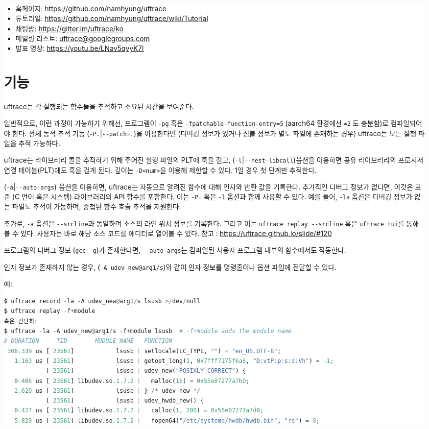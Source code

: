  * 홈페이지: https://github.com/namhyung/uftrace
 * 튜토리얼: https://github.com/namhyung/uftrace/wiki/Tutorial
 * 채팅방: https://gitter.im/uftrace/ko
 * 메일링 리스트: [uftrace@googlegroups.com](https://groups.google.com/forum/#!forum/uftrace)
 * 발표 영상: https://youtu.be/LNav5qvyK7I


기능
========

uftrace는 각 실행되는 함수들을 추적하고 소요된 시간을 보여준다.

일반적으로, 이런 과정이 가능하기 위해선, 프로그램이 `-pg` 혹은
`-fpatchable-function-entry=5` (aarch64 환경에선 `=2` 도 충분함)로
컴파일되어야 한다. 전체 동적 추적 기능 (`-P.`|`--patch=.`)을
이용한다면 (디버깅 정보가 있거나 심볼 정보가 별도 파일에 존재하는 경우)
uftrace는 모든 실행 파일을 추적 가능하다.

uftrace는 라이브러리 콜을 추적하기 위해 주어진 실행 파일의 PLT에 훅을 걸고,
(`-l`|`--nest-libcall`)옵션을 이용하면 공유 라이브러리의 프로시저
연결 테이블(PLT)에도 훅을 걸게 된다. 깊이는 `-D<num>`을 이용해 제한할
수 있다. 1일 경우 첫 단계만 추적한다.

(`-a`|`--auto-args`) 옵션을 이용하면, uftrace는 자동으로 알려진 함수에 대해
인자와 반환 값을 기록한다. 추가적인 디버그 정보가 없다면, 이것은 표준
(C 언어 혹은 시스템) 라이브러리의 API 함수를 포함한다. 이는 `-P.` 혹은
`-l` 옵션과 함께 사용할 수 있다. 예를 들어, `-la` 옵션은 디버깅
정보가 없는 파일도 추적이 가능하며, 중첩된 함수 호출 추적을 지원한다.

추가로, `-a` 옵션은 `--srcline`과 동일하며 소스의 라인 위치 정보를 기록한다.
그리고 이는 `uftrace replay --srcline` 혹은 `uftrace tui`를 통해
볼 수 있다. 사용자는 바로 해당 소스 코드를 에디터로 열어볼 수 있다.
참고 : https://uftrace.github.io/slide/#120

프로그램의 디버그 정보 (`gcc -g`)가 존재한다면, `--auto-args`는 컴파일된
사용자 프로그램 내부의 함수에서도 작동한다.

인자 정보가 존재하지 않는 경우, (`-A udev_new@arg1/s`)와 같이 인자 정보를
명령줄이나 옵션 파일에 전달할 수 있다.

예:
```py
$ uftrace record -la -A udev_new@arg1/s lsusb >/dev/null
$ uftrace replay -f+module
혹은 간단히:
$ uftrace -la -A udev_new@arg1/s -f+module lsusb  # -f+module adds the module name
# DURATION     TID        MODULE NAME   FUNCTION
 306.339 us [ 23561]            lsusb | setlocale(LC_TYPE, "") = "en_US.UTF-8";
   1.163 us [ 23561]            lsusb | getopt_long(1, 0x7fff7175f6a8, "D:vtP:p:s:d:Vh") = -1;
            [ 23561]            lsusb | udev_new("POSIXLY_CORRECT") {
   0.406 us [ 23561] libudev.so.1.7.2 |   malloc(16) = 0x55e07277a7b0;
   2.620 us [ 23561]            lsusb | } /* udev_new */
            [ 23561]            lsusb | udev_hwdb_new() {
   0.427 us [ 23561] libudev.so.1.7.2 |   calloc(1, 200) = 0x55e07277a7d0;
   5.829 us [ 23561] libudev.so.1.7.2 |   fopen64("/etc/systemd/hwdb/hwdb.bin", "re") = 0;
```
